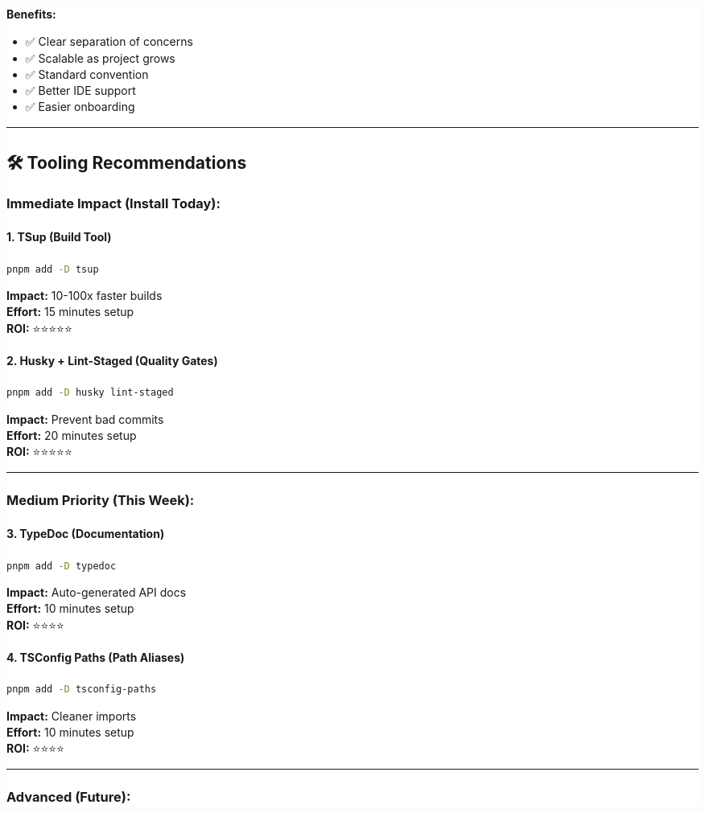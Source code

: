 **Benefits:**
- ✅ Clear separation of concerns
- ✅ Scalable as project grows
- ✅ Standard convention
- ✅ Better IDE support
- ✅ Easier onboarding

---

## 🛠️ Tooling Recommendations

### **Immediate Impact (Install Today):**

#### **1. TSup (Build Tool)**
```bash
pnpm add -D tsup
```
**Impact:** 10-100x faster builds  
**Effort:** 15 minutes setup  
**ROI:** ⭐⭐⭐⭐⭐

#### **2. Husky + Lint-Staged (Quality Gates)**
```bash
pnpm add -D husky lint-staged
```
**Impact:** Prevent bad commits  
**Effort:** 20 minutes setup  
**ROI:** ⭐⭐⭐⭐⭐

---

### **Medium Priority (This Week):**

#### **3. TypeDoc (Documentation)**
```bash
pnpm add -D typedoc
```
**Impact:** Auto-generated API docs  
**Effort:** 10 minutes setup  
**ROI:** ⭐⭐⭐⭐

#### **4. TSConfig Paths (Path Aliases)**
```bash
pnpm add -D tsconfig-paths
```
**Impact:** Cleaner imports  
**Effort:** 10 minutes setup  
**ROI:** ⭐⭐⭐⭐

---

### **Advanced (Future):**
